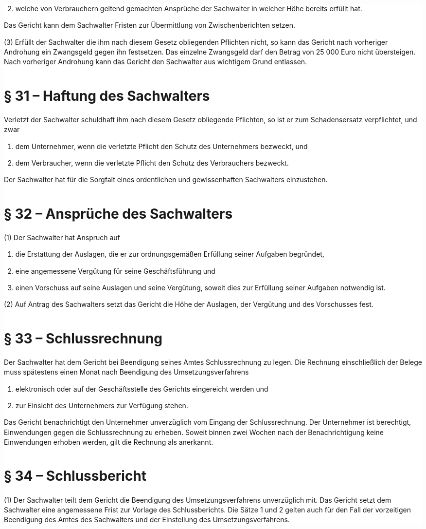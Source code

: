 2. welche von Verbrauchern geltend gemachten Ansprüche der Sachwalter in welcher Höhe bereits erfüllt hat.

Das Gericht kann dem Sachwalter Fristen zur Übermittlung von Zwischenberichten setzen.

(3) Erfüllt der Sachwalter die ihm nach diesem Gesetz obliegenden Pflichten nicht, so kann das Gericht nach vorheriger Androhung ein Zwangsgeld gegen ihn festsetzen. Das einzelne Zwangsgeld darf den Betrag von 25 000 Euro nicht übersteigen. Nach vorheriger Androhung kann das Gericht den Sachwalter aus wichtigem Grund entlassen.

# § 31 – Haftung des Sachwalters

Verletzt der Sachwalter schuldhaft ihm nach diesem Gesetz obliegende Pflichten, so ist er zum Schadensersatz verpflichtet, und zwar

1. dem Unternehmer, wenn die verletzte Pflicht den Schutz des Unternehmers bezweckt, und

2. dem Verbraucher, wenn die verletzte Pflicht den Schutz des Verbrauchers bezweckt.

Der Sachwalter hat für die Sorgfalt eines ordentlichen und gewissenhaften Sachwalters einzustehen.

# § 32 – Ansprüche des Sachwalters

(1) Der Sachwalter hat Anspruch auf

1. die Erstattung der Auslagen, die er zur ordnungsgemäßen Erfüllung seiner Aufgaben begründet,

2. eine angemessene Vergütung für seine Geschäftsführung und

3. einen Vorschuss auf seine Auslagen und seine Vergütung, soweit dies zur Erfüllung seiner Aufgaben notwendig ist.

(2) Auf Antrag des Sachwalters setzt das Gericht die Höhe der Auslagen, der Vergütung und des Vorschusses fest.

# § 33 – Schlussrechnung

Der Sachwalter hat dem Gericht bei Beendigung seines Amtes Schlussrechnung zu legen. Die Rechnung einschließlich der Belege muss spätestens einen Monat nach Beendigung des Umsetzungsverfahrens

1. elektronisch oder auf der Geschäftsstelle des Gerichts eingereicht werden und

2. zur Einsicht des Unternehmers zur Verfügung stehen.

Das Gericht benachrichtigt den Unternehmer unverzüglich vom Eingang der Schlussrechnung. Der Unternehmer ist berechtigt, Einwendungen gegen die Schlussrechnung zu erheben. Soweit binnen zwei Wochen nach der Benachrichtigung keine Einwendungen erhoben werden, gilt die Rechnung als anerkannt.

# § 34 – Schlussbericht

(1) Der Sachwalter teilt dem Gericht die Beendigung des Umsetzungsverfahrens unverzüglich mit. Das Gericht setzt dem Sachwalter eine angemessene Frist zur Vorlage des Schlussberichts. Die Sätze 1 und 2 gelten auch für den Fall der vorzeitigen Beendigung des Amtes des Sachwalters und der Einstellung des Umsetzungsverfahrens.
